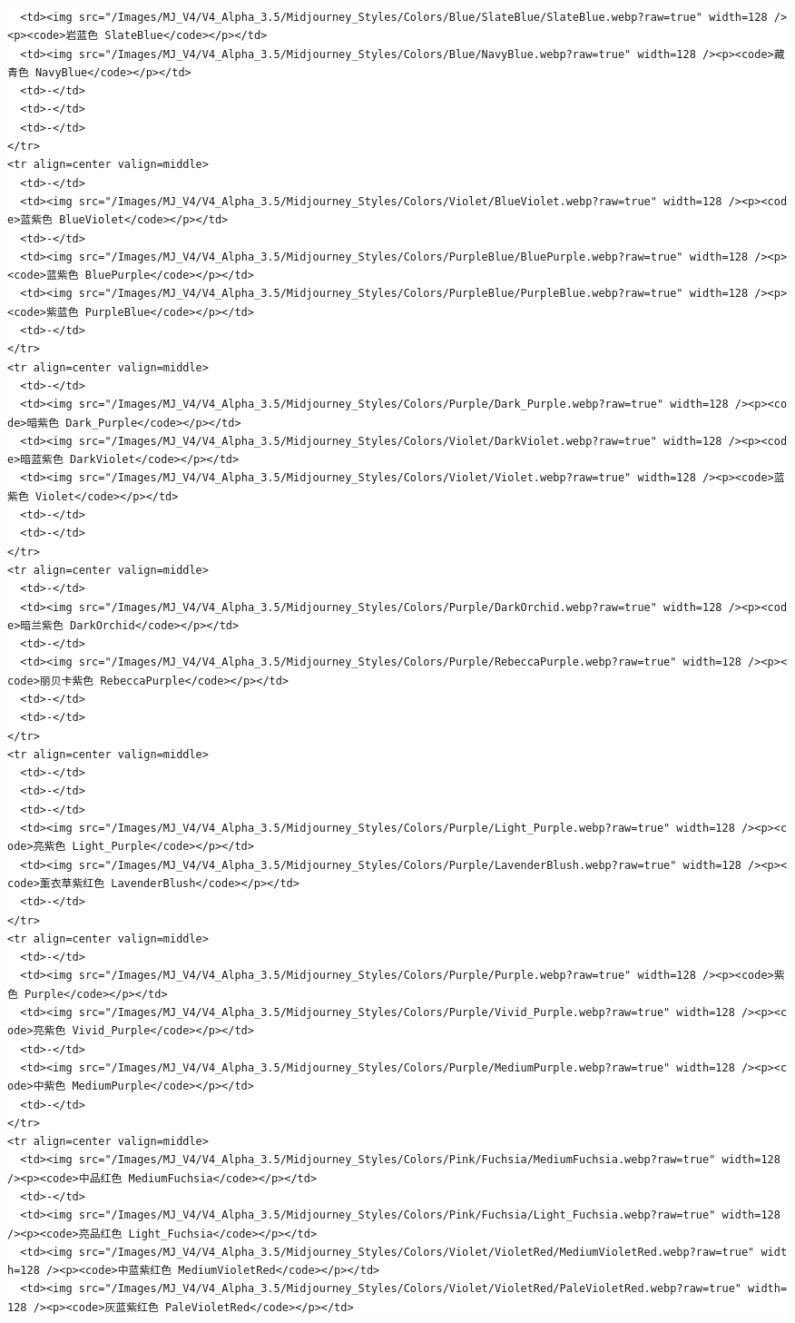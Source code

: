       <td><img src="/Images/MJ_V4/V4_Alpha_3.5/Midjourney_Styles/Colors/Blue/SlateBlue/SlateBlue.webp?raw=true" width=128 /><p><code>岩蓝色 SlateBlue</code></p></td>
      <td><img src="/Images/MJ_V4/V4_Alpha_3.5/Midjourney_Styles/Colors/Blue/NavyBlue.webp?raw=true" width=128 /><p><code>藏青色 NavyBlue</code></p></td>
      <td>-</td>
      <td>-</td>
      <td>-</td>
    </tr>
    <tr align=center valign=middle>
      <td>-</td>
      <td><img src="/Images/MJ_V4/V4_Alpha_3.5/Midjourney_Styles/Colors/Violet/BlueViolet.webp?raw=true" width=128 /><p><code>蓝紫色 BlueViolet</code></p></td>
      <td>-</td>
      <td><img src="/Images/MJ_V4/V4_Alpha_3.5/Midjourney_Styles/Colors/PurpleBlue/BluePurple.webp?raw=true" width=128 /><p><code>蓝紫色 BluePurple</code></p></td>
      <td><img src="/Images/MJ_V4/V4_Alpha_3.5/Midjourney_Styles/Colors/PurpleBlue/PurpleBlue.webp?raw=true" width=128 /><p><code>紫蓝色 PurpleBlue</code></p></td>
      <td>-</td>
    </tr>
    <tr align=center valign=middle>
      <td>-</td>
      <td><img src="/Images/MJ_V4/V4_Alpha_3.5/Midjourney_Styles/Colors/Purple/Dark_Purple.webp?raw=true" width=128 /><p><code>暗紫色 Dark_Purple</code></p></td>
      <td><img src="/Images/MJ_V4/V4_Alpha_3.5/Midjourney_Styles/Colors/Violet/DarkViolet.webp?raw=true" width=128 /><p><code>暗蓝紫色 DarkViolet</code></p></td>
      <td><img src="/Images/MJ_V4/V4_Alpha_3.5/Midjourney_Styles/Colors/Violet/Violet.webp?raw=true" width=128 /><p><code>蓝紫色 Violet</code></p></td>
      <td>-</td>
      <td>-</td>
    </tr>
    <tr align=center valign=middle>
      <td>-</td>
      <td><img src="/Images/MJ_V4/V4_Alpha_3.5/Midjourney_Styles/Colors/Purple/DarkOrchid.webp?raw=true" width=128 /><p><code>暗兰紫色 DarkOrchid</code></p></td>
      <td>-</td>
      <td><img src="/Images/MJ_V4/V4_Alpha_3.5/Midjourney_Styles/Colors/Purple/RebeccaPurple.webp?raw=true" width=128 /><p><code>丽贝卡紫色 RebeccaPurple</code></p></td>
      <td>-</td>
      <td>-</td>
    </tr>
    <tr align=center valign=middle>
      <td>-</td>
      <td>-</td>
      <td>-</td>
      <td><img src="/Images/MJ_V4/V4_Alpha_3.5/Midjourney_Styles/Colors/Purple/Light_Purple.webp?raw=true" width=128 /><p><code>亮紫色 Light_Purple</code></p></td>
      <td><img src="/Images/MJ_V4/V4_Alpha_3.5/Midjourney_Styles/Colors/Purple/LavenderBlush.webp?raw=true" width=128 /><p><code>薰衣草紫红色 LavenderBlush</code></p></td>
      <td>-</td>
    </tr>
    <tr align=center valign=middle>
      <td>-</td>
      <td><img src="/Images/MJ_V4/V4_Alpha_3.5/Midjourney_Styles/Colors/Purple/Purple.webp?raw=true" width=128 /><p><code>紫色 Purple</code></p></td>
      <td><img src="/Images/MJ_V4/V4_Alpha_3.5/Midjourney_Styles/Colors/Purple/Vivid_Purple.webp?raw=true" width=128 /><p><code>亮紫色 Vivid_Purple</code></p></td>
      <td>-</td>
      <td><img src="/Images/MJ_V4/V4_Alpha_3.5/Midjourney_Styles/Colors/Purple/MediumPurple.webp?raw=true" width=128 /><p><code>中紫色 MediumPurple</code></p></td>
      <td>-</td>
    </tr>
    <tr align=center valign=middle>
      <td><img src="/Images/MJ_V4/V4_Alpha_3.5/Midjourney_Styles/Colors/Pink/Fuchsia/MediumFuchsia.webp?raw=true" width=128 /><p><code>中品红色 MediumFuchsia</code></p></td>
      <td>-</td>
      <td><img src="/Images/MJ_V4/V4_Alpha_3.5/Midjourney_Styles/Colors/Pink/Fuchsia/Light_Fuchsia.webp?raw=true" width=128 /><p><code>亮品红色 Light_Fuchsia</code></p></td>
      <td><img src="/Images/MJ_V4/V4_Alpha_3.5/Midjourney_Styles/Colors/Violet/VioletRed/MediumVioletRed.webp?raw=true" width=128 /><p><code>中蓝紫红色 MediumVioletRed</code></p></td>
      <td><img src="/Images/MJ_V4/V4_Alpha_3.5/Midjourney_Styles/Colors/Violet/VioletRed/PaleVioletRed.webp?raw=true" width=128 /><p><code>灰蓝紫红色 PaleVioletRed</code></p></td>